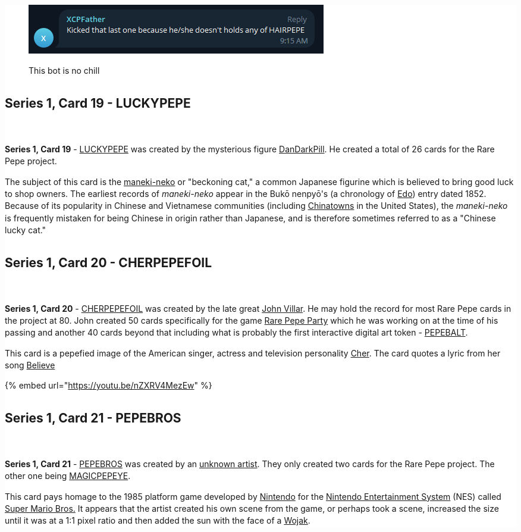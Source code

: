 <figure><img src="../../../.gitbook/assets/HAIRPEPE Bot.png" alt=""><figcaption><p>This bot is no chill</p></figcaption></figure>

## Series 1, Card 19 - LUCKYPEPE

<figure><img src="../../../.gitbook/assets/S01 C19 - LUCKYPEPE card and source.jpg" alt=""><figcaption></figcaption></figure>

**Series 1, Card 19** - [LUCKYPEPE](https://pepe.wtf/asset/LUCKYPEPE) was created by the mysterious figure [DanDarkPill](https://pepe.wtf/artists/DanDarkPill). He created a total of 26 cards for the Rare Pepe project.&#x20;

The subject of this card is the [maneki-neko](https://en.wikipedia.org/wiki/Maneki-neko) or "beckoning cat," a common Japanese figurine which is believed to bring good luck to shop owners. The earliest records of _maneki-neko_ appear in the Bukō nenpyō's (a chronology of [Edo](https://en.wikipedia.org/wiki/Edo)) entry dated 1852. Because of its popularity in Chinese and Vietnamese communities (including [Chinatowns](https://en.wikipedia.org/wiki/Chinatown) in the United States), the _maneki-neko_ is frequently mistaken for being Chinese in origin rather than Japanese, and is therefore sometimes referred to as a "Chinese lucky cat."

## Series 1, Card 20 - CHERPEPEFOIL

<figure><img src="../../../.gitbook/assets/S01 C20 - CHERPEPEFOIL card and source.jpg" alt=""><figcaption></figcaption></figure>

**Series 1, Card 20** - [CHERPEPEFOIL](https://pepe.wtf/asset/CHERPEPEFOIL) was created by the late great [John Villar](https://pepe.wtf/artists/John-Villar). He may hold the record for most Rare Pepe cards in the project at 80. John created 50 cards specifically for the game [Rare Pepe Party](https://www.youtube.com/watch?v=IfPkrAo25DM\&ab_channel=JohnVillar) which he was working on at the time of his passing and another 40 cards beyond that including what is probably the first interactive digital art token - [PEPEBALT](https://pepe.wtf/asset/PEPEBALT).

This card is a pepefied image of the American singer, actress and television personality [Cher](https://en.wikipedia.org/wiki/Cher). The card quotes a lyric from her song [Believe](https://en.wikipedia.org/wiki/Believe_\(Cher_song\))

{% embed url="https://youtu.be/nZXRV4MezEw" %}

## Series 1, Card 21 - PEPEBROS

<figure><img src="../../../.gitbook/assets/S01 C21 - PEPEBROS card and source (1).jpg" alt=""><figcaption></figcaption></figure>

**Series 1, Card 21** - [PEPEBROS](https://pepe.wtf/asset/PEPEBROS) was created by an [unknown artist](https://pepe.wtf/artists/1698Gs1WEs8pyvLoyYZWVqhbBGE5uYCmSL). They only created two cards for the Rare Pepe project. The other one being [MAGICPEPEYE](https://pepe.wtf/asset/MAGICPEPEYE).&#x20;

This card pays homage to the 1985 platform game developed by [Nintendo](https://en.wikipedia.org/wiki/Nintendo) for the [Nintendo Entertainment System](https://en.wikipedia.org/wiki/Nintendo_Entertainment_System) (NES) called [Super Mario Bros.](https://en.wikipedia.org/wiki/Super_Mario_Bros.) It appears that the artist created his own scene from the game, or perhaps took a scene, increased the size until it was at a 1:1 pixel ratio and then added the sun with the face of a [Wojak](https://knowyourmeme.com/memes/wojak). &#x20;
